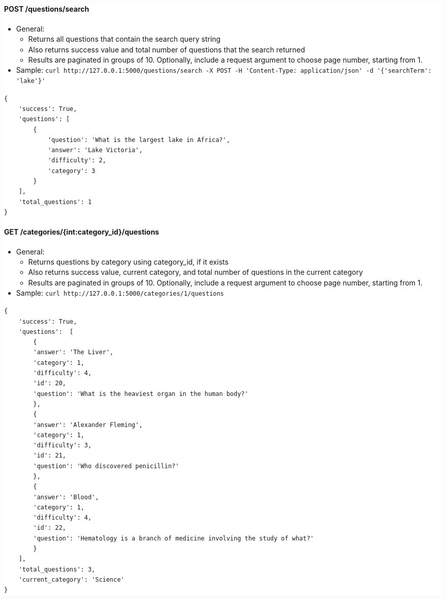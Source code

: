 #### POST /questions/search
- General:
    - Returns all questions that contain the search query string
    - Also returns success value and total number of questions that the search returned
    - Results are paginated in groups of 10. Optionally, include a request argument to choose page number, starting from 1.
- Sample: `curl http://127.0.0.1:5000/questions/search -X POST -H 'Content-Type: application/json' -d '{'searchTerm': 'lake'}'`
```
{
    'success': True,
    'questions': [
        {
            'question': 'What is the largest lake in Africa?',
            'answer': 'Lake Victoria',
            'difficulty': 2,
            'category': 3
        }
    ],
    'total_questions': 1
}
```

#### GET /categories/{int:category_id}/questions
- General:
    - Returns questions by category using category_id, if it exists
    - Also returns success value, current category, and total number of questions in the current category
    - Results are paginated in groups of 10. Optionally, include a request argument to choose page number, starting from 1.
- Sample: `curl http://127.0.0.1:5000/categories/1/questions`
```
{
    'success': True,
    'questions':  [
        {
        'answer': 'The Liver',
        'category': 1,
        'difficulty': 4,
        'id': 20,
        'question': 'What is the heaviest organ in the human body?'
        },
        {
        'answer': 'Alexander Fleming',
        'category': 1,
        'difficulty': 3,
        'id': 21,
        'question': 'Who discovered penicillin?'
        },
        {
        'answer': 'Blood',
        'category': 1,
        'difficulty': 4,
        'id': 22,
        'question': 'Hematology is a branch of medicine involving the study of what?'
        }
    ],
    'total_questions': 3,
    'current_category': 'Science'
}
```

